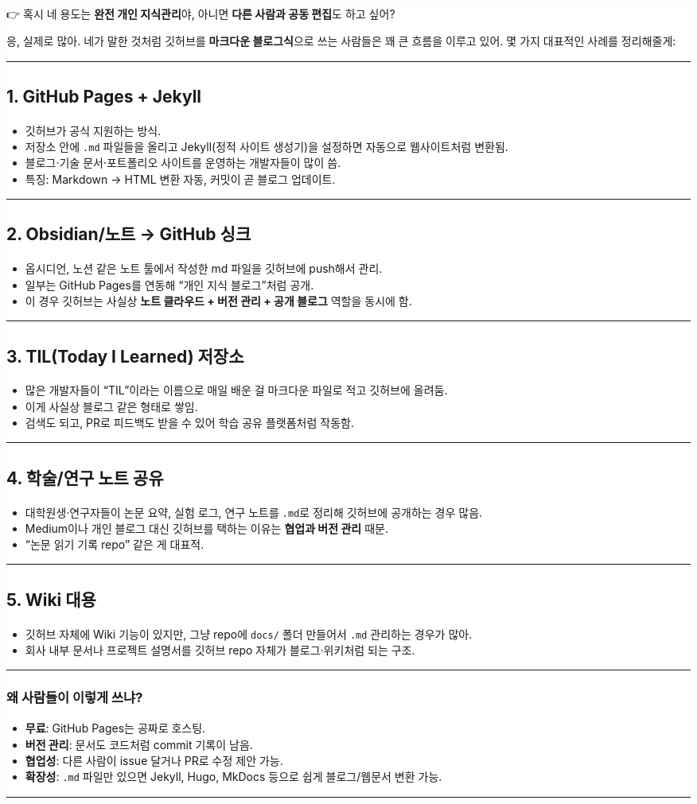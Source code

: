👉 혹시 네 용도는 **완전 개인 지식관리**야, 아니면 **다른 사람과 공동 편집**도 하고 싶어?


응, 실제로 많아. 네가 말한 것처럼 깃허브를 **마크다운 블로그식**으로 쓰는 사람들은 꽤 큰 흐름을 이루고 있어. 몇 가지 대표적인 사례를 정리해줄게:

---

## 1. GitHub Pages + Jekyll

* 깃허브가 공식 지원하는 방식.
* 저장소 안에 `.md` 파일들을 올리고 Jekyll(정적 사이트 생성기)을 설정하면 자동으로 웹사이트처럼 변환됨.
* 블로그·기술 문서·포트폴리오 사이트를 운영하는 개발자들이 많이 씀.
* 특징: Markdown → HTML 변환 자동, 커밋이 곧 블로그 업데이트.

---

## 2. Obsidian/노트 → GitHub 싱크

* 옵시디언, 노션 같은 노트 툴에서 작성한 md 파일을 깃허브에 push해서 관리.
* 일부는 GitHub Pages를 연동해 “개인 지식 블로그”처럼 공개.
* 이 경우 깃허브는 사실상 **노트 클라우드 + 버전 관리 + 공개 블로그** 역할을 동시에 함.

---

## 3. TIL(Today I Learned) 저장소

* 많은 개발자들이 “TIL”이라는 이름으로 매일 배운 걸 마크다운 파일로 적고 깃허브에 올려둠.
* 이게 사실상 블로그 같은 형태로 쌓임.
* 검색도 되고, PR로 피드백도 받을 수 있어 학습 공유 플랫폼처럼 작동함.

---

## 4. 학술/연구 노트 공유

* 대학원생·연구자들이 논문 요약, 실험 로그, 연구 노트를 `.md`로 정리해 깃허브에 공개하는 경우 많음.
* Medium이나 개인 블로그 대신 깃허브를 택하는 이유는 **협업과 버전 관리** 때문.
* “논문 읽기 기록 repo” 같은 게 대표적.

---

## 5. Wiki 대용

* 깃허브 자체에 Wiki 기능이 있지만, 그냥 repo에 `docs/` 폴더 만들어서 `.md` 관리하는 경우가 많아.
* 회사 내부 문서나 프로젝트 설명서를 깃허브 repo 자체가 블로그·위키처럼 되는 구조.

---

### 왜 사람들이 이렇게 쓰냐?

* **무료**: GitHub Pages는 공짜로 호스팅.
* **버전 관리**: 문서도 코드처럼 commit 기록이 남음.
* **협업성**: 다른 사람이 issue 달거나 PR로 수정 제안 가능.
* **확장성**: `.md` 파일만 있으면 Jekyll, Hugo, MkDocs 등으로 쉽게 블로그/웹문서 변환 가능.

---